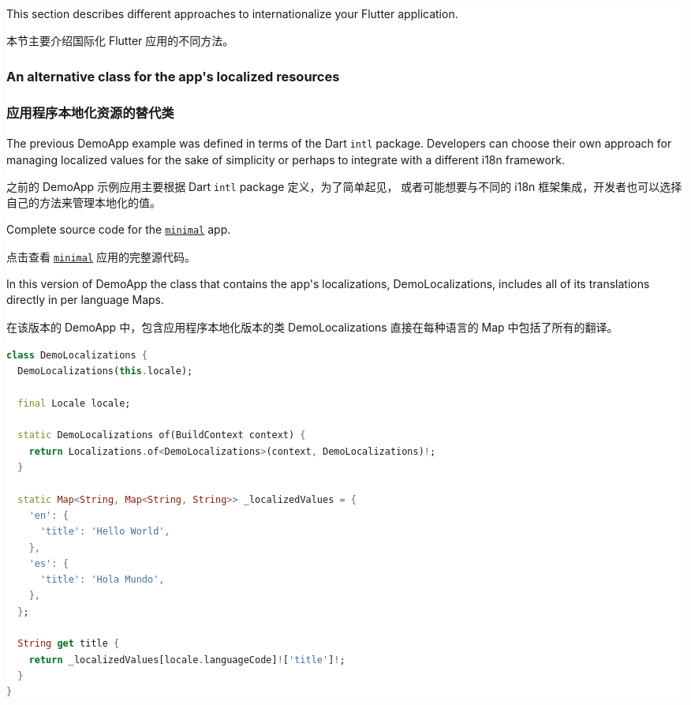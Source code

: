 This section describes different approaches to internationalize
your Flutter application.

本节主要介绍国际化 Flutter 应用的不同方法。

<a name="alternative-class"></a>
### An alternative class for the app's localized resources

### 应用程序本地化资源的替代类

The previous DemoApp example was defined in terms of the Dart `intl`
package. Developers can choose their own approach for managing
localized values for the sake of simplicity or perhaps to integrate
with a different i18n framework.

之前的 DemoApp 示例应用主要根据 Dart `intl` package 定义，为了简单起见，
或者可能想要与不同的 i18n 框架集成，开发者也可以选择自己的方法来管理本地化的值。

Complete source code for the [`minimal`][] app.

点击查看 [`minimal`][] 应用的完整源代码。

In this version of DemoApp the class that contains the app's
localizations, DemoLocalizations, includes all of its translations
directly in per language Maps.

在该版本的 DemoApp 中，包含应用程序本地化版本的类 DemoLocalizations 
直接在每种语言的 Map 中包括了所有的翻译。

<?code-excerpt "minimal/lib/main.dart (Demo)"?>
```dart
class DemoLocalizations {
  DemoLocalizations(this.locale);

  final Locale locale;

  static DemoLocalizations of(BuildContext context) {
    return Localizations.of<DemoLocalizations>(context, DemoLocalizations)!;
  }

  static Map<String, Map<String, String>> _localizedValues = {
    'en': {
      'title': 'Hello World',
    },
    'es': {
      'title': 'Hola Mundo',
    },
  };

  String get title {
    return _localizedValues[locale.languageCode]!['title']!;
  }
}
```


[`scriptCode`]: {{site.api}}/flutter/package-intl_locale/Locale/scriptCode.html
[78 languages]: {{site.api}}/flutter/flutter_localizations/GlobalMaterialLocalizations-class.html
[`add_language`]: {{site.github}}/flutter/website/tree/master/null_safety_examples/internationalization/add_language/lib/main.dart
[An alternative class for the app's localized resources]: #alternative-class
[an example]: {{site.github}}/flutter/website/tree/master/null_safety_examples/internationalization/minimal
[`intl_example`]: {{site.github}}/flutter/website/tree/master/null_safety_examples/internationalization/intl_example
[`gen_l10n_example`]: {{site.github}}/flutter/website/tree/master/null_safety_examples/internationalization/gen_l10n_example
[flutter_localizations README]: {{site.github}}/flutter/flutter/blob/master/packages/flutter_localizations/lib/src/l10n/README.md
[`GlobalMaterialLocalizations`]: {{site.api}}/flutter/flutter_localizations/GlobalMaterialLocalizations-class.html
[`InheritedWidget`]: {{site.api}}/flutter/widgets/InheritedWidget-class.html
[Internationalization based on the `intl` package]: {{site.github}}/flutter/website/tree/master/null_safety_examples/internationalization/intl_example
[Internationalization User's Guide]: /go/i18n-user-guide
[`intl`]: {{site.pub-pkg}}/intl
[`intl` tool]: #dart-tools
[`Intl.message()`]: {{site.pub-api}}/intl/latest/intl/Intl/message.html
[`languageCode`]: {{site.api}}/flutter/dart-ui/Locale/languageCode.html
[`load()`]: {{site.api}}/flutter/widgets/LocalizationsDelegate/load.html
[`Locale`]: {{site.api}}/flutter/dart-ui/Locale-class.html
[`localeResolutionCallback`]: {{site.api}}/flutter/widgets/LocaleResolutionCallback.html
[`Localizations`]: {{site.api}}/flutter/widgets/WidgetsApp/supportedLocales.html
[`Localizations.of(context,type)`]: {{site.api}}/flutter/widgets/Localizations/of.html
[`LocalizationsDelegate`]: {{site.api}}/flutter/widgets/LocalizationsDelegate-class.html
[material-global]: {{site.api}}/flutter/flutter_localizations/GlobalMaterialLocalizations-class.html
[`MaterialApp`]: {{site.api}}/flutter/material/MaterialApp-class.html
[`MaterialApp.onGenerateTitle`]: {{site.api}}/flutter/material/MaterialApp/onGenerateTitle.html
[`MaterialLocalizations`]: {{site.api}}/flutter/material/MaterialLocalizations-class.html
[`minimal`]: {{site.github}}/flutter/website/tree/master/null_safety_examples/internationalization/minimal
[Minimal internationalization]: {{site.github}}/flutter/website/tree/master/null_safety_examples/internationalization/minimal
[Setting up an internationalized app]: #setting-up
[`SynchronousFuture`]: {{site.api}}/flutter/foundation/SynchronousFuture-class.html
[`supportedLocales`]: {{site.api}}/flutter/material/MaterialApp/supportedLocales.html
[supportedLocales]: #specifying-supportedlocales
[Using the Dart intl tools]: #dart-tools
[widgets-local]: {{site.api}}/flutter/widgets/Localizations-class.html
[widgets-global]: {{site.api}}/flutter/flutter_localizations/GlobalWidgetsLocalizations-class.html
[`WidgetsApp`]: {{site.api}}/flutter/widgets/WidgetsApp-class.html